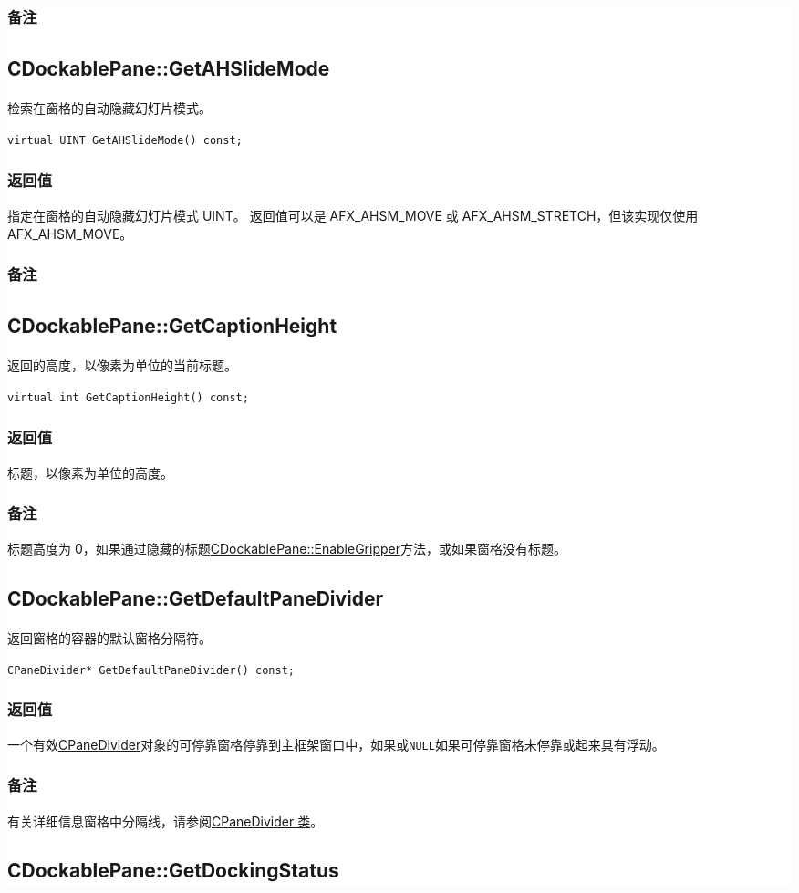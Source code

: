 ### <a name="remarks"></a>备注

##  <a name="getahslidemode"></a>  CDockablePane::GetAHSlideMode

检索在窗格的自动隐藏幻灯片模式。

```
virtual UINT GetAHSlideMode() const;
```

### <a name="return-value"></a>返回值

指定在窗格的自动隐藏幻灯片模式 UINT。 返回值可以是 AFX_AHSM_MOVE 或 AFX_AHSM_STRETCH，但该实现仅使用 AFX_AHSM_MOVE。

### <a name="remarks"></a>备注

##  <a name="getcaptionheight"></a>  CDockablePane::GetCaptionHeight

返回的高度，以像素为单位的当前标题。

```
virtual int GetCaptionHeight() const;
```

### <a name="return-value"></a>返回值

标题，以像素为单位的高度。

### <a name="remarks"></a>备注

标题高度为 0，如果通过隐藏的标题[CDockablePane::EnableGripper](#enablegripper)方法，或如果窗格没有标题。

##  <a name="getdefaultpanedivider"></a>  CDockablePane::GetDefaultPaneDivider

返回窗格的容器的默认窗格分隔符。

```
CPaneDivider* GetDefaultPaneDivider() const;
```

### <a name="return-value"></a>返回值

一个有效[CPaneDivider](../../mfc/reference/cpanedivider-class.md)对象的可停靠窗格停靠到主框架窗口中，如果或`NULL`如果可停靠窗格未停靠或起来具有浮动。

### <a name="remarks"></a>备注

有关详细信息窗格中分隔线，请参阅[CPaneDivider 类](../../mfc/reference/cpanedivider-class.md)。

##  <a name="getdockingstatus"></a>  CDockablePane::GetDockingStatus
